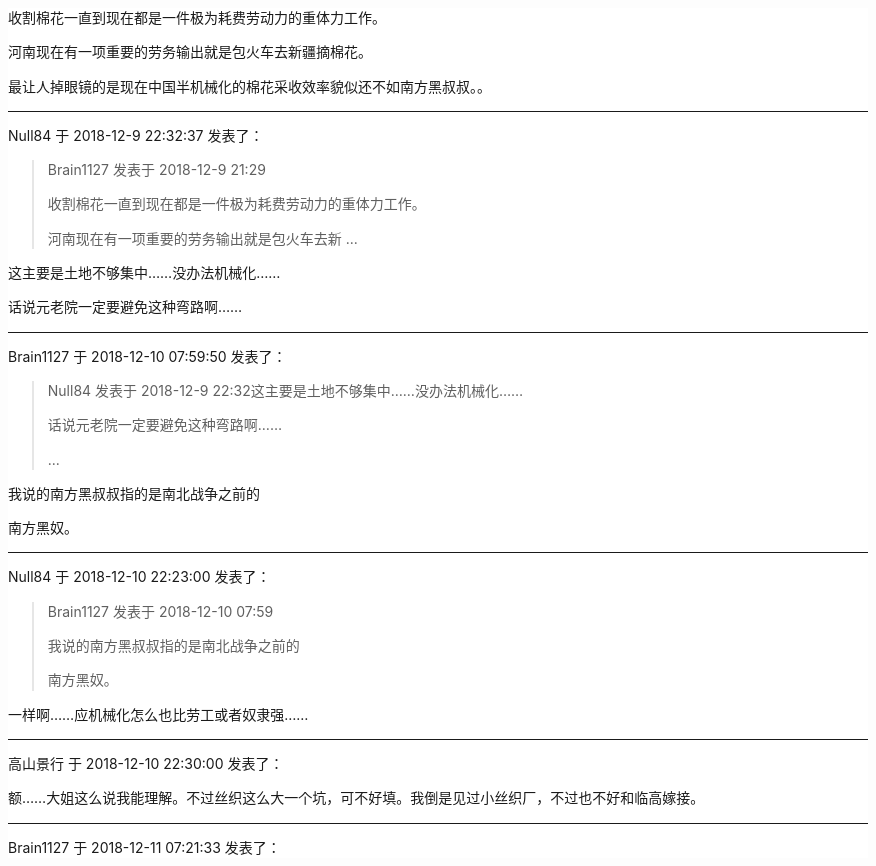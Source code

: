 

收割棉花一直到现在都是一件极为耗费劳动力的重体力工作。

河南现在有一项重要的劳务输出就是包火车去新疆摘棉花。

最让人掉眼镜的是现在中国半机械化的棉花采收效率貌似还不如南方黑叔叔。。

---------

Null84 于 2018-12-9 22:32:37 发表了：

> Brain1127 发表于 2018-12-9 21:29
> 
> 收割棉花一直到现在都是一件极为耗费劳动力的重体力工作。
> 
> 河南现在有一项重要的劳务输出就是包火车去新 ...



这主要是土地不够集中……没办法机械化……

话说元老院一定要避免这种弯路啊……

---------

Brain1127 于 2018-12-10 07:59:50 发表了：

> Null84 发表于 2018-12-9 22:32这主要是土地不够集中……没办法机械化……
> 
> 话说元老院一定要避免这种弯路啊……
> 
> ...



我说的南方黑叔叔指的是南北战争之前的

南方黑奴。

---------

Null84 于 2018-12-10 22:23:00 发表了：

> Brain1127 发表于 2018-12-10 07:59
> 
> 我说的南方黑叔叔指的是南北战争之前的
> 
> 南方黑奴。



一样啊……应机械化怎么也比劳工或者奴隶强……

---------

高山景行 于 2018-12-10 22:30:00 发表了：

额……大姐这么说我能理解。不过丝织这么大一个坑，可不好填。我倒是见过小丝织厂，不过也不好和临高嫁接。

---------

Brain1127 于 2018-12-11 07:21:33 发表了：
